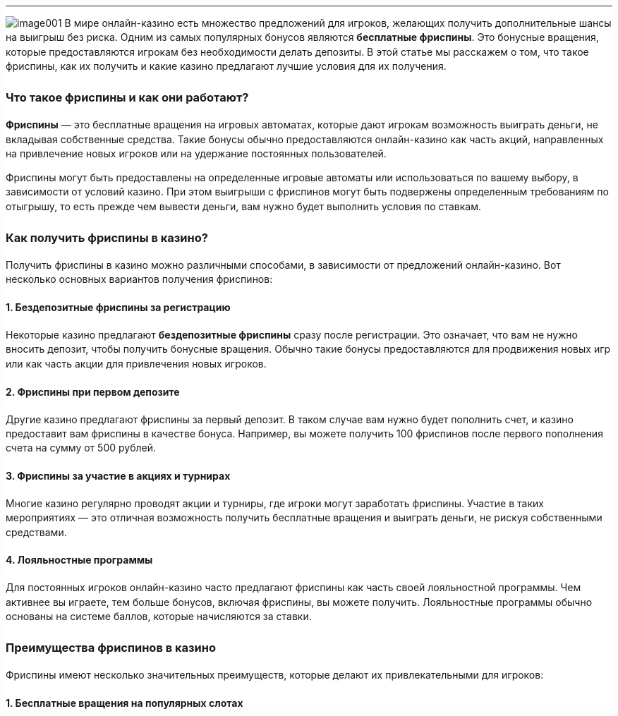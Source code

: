 ***

![image001](https://github.com/user-attachments/assets/e97cacd0-dc02-40db-8b9b-1dd8dce8c385)
В мире онлайн-казино есть множество предложений для игроков, желающих получить дополнительные шансы на выигрыш без риска. Одним из самых популярных бонусов являются **бесплатные фриспины**. Это бонусные вращения, которые предоставляются игрокам без необходимости делать депозиты. В этой статье мы расскажем о том, что такое фриспины, как их получить и какие казино предлагают лучшие условия для их получения.

### Что такое фриспины и как они работают?

**Фриспины** — это бесплатные вращения на игровых автоматах, которые дают игрокам возможность выиграть деньги, не вкладывая собственные средства. Такие бонусы обычно предоставляются онлайн-казино как часть акций, направленных на привлечение новых игроков или на удержание постоянных пользователей.

Фриспины могут быть предоставлены на определенные игровые автоматы или использоваться по вашему выбору, в зависимости от условий казино. При этом выигрыши с фриспинов могут быть подвержены определенным требованиям по отыгрышу, то есть прежде чем вывести деньги, вам нужно будет выполнить условия по ставкам.

### Как получить фриспины в казино?

Получить фриспины в казино можно различными способами, в зависимости от предложений онлайн-казино. Вот несколько основных вариантов получения фриспинов:

#### 1. **Бездепозитные фриспины за регистрацию**

Некоторые казино предлагают **бездепозитные фриспины** сразу после регистрации. Это означает, что вам не нужно вносить депозит, чтобы получить бонусные вращения. Обычно такие бонусы предоставляются для продвижения новых игр или как часть акции для привлечения новых игроков.

#### 2. **Фриспины при первом депозите**

Другие казино предлагают фриспины за первый депозит. В таком случае вам нужно будет пополнить счет, и казино предоставит вам фриспины в качестве бонуса. Например, вы можете получить 100 фриспинов после первого пополнения счета на сумму от 500 рублей.

#### 3. **Фриспины за участие в акциях и турнирах**

Многие казино регулярно проводят акции и турниры, где игроки могут заработать фриспины. Участие в таких мероприятиях — это отличная возможность получить бесплатные вращения и выиграть деньги, не рискуя собственными средствами.

#### 4. **Лояльностные программы**

Для постоянных игроков онлайн-казино часто предлагают фриспины как часть своей лояльностной программы. Чем активнее вы играете, тем больше бонусов, включая фриспины, вы можете получить. Лояльностные программы обычно основаны на системе баллов, которые начисляются за ставки.

### Преимущества фриспинов в казино

Фриспины имеют несколько значительных преимуществ, которые делают их привлекательными для игроков:

#### 1. **Бесплатные вращения на популярных слотах**
